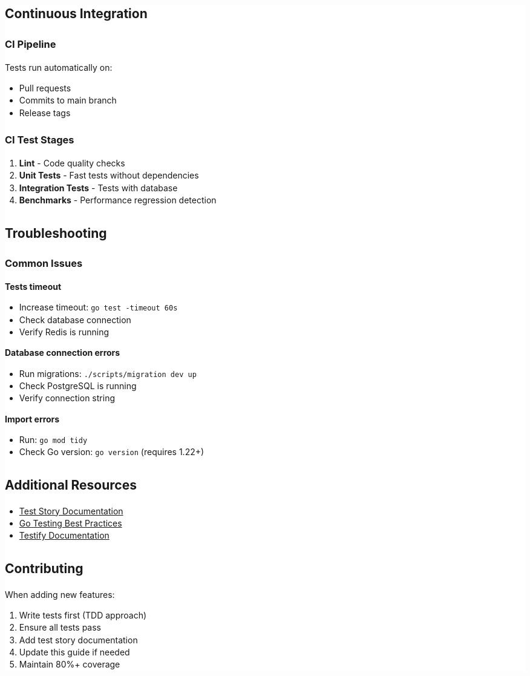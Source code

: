 ## Continuous Integration

### CI Pipeline

Tests run automatically on:
- Pull requests
- Commits to main branch
- Release tags

### CI Test Stages

1. **Lint** - Code quality checks
2. **Unit Tests** - Fast tests without dependencies
3. **Integration Tests** - Tests with database
4. **Benchmarks** - Performance regression detection

## Troubleshooting

### Common Issues

**Tests timeout**
- Increase timeout: `go test -timeout 60s`
- Check database connection
- Verify Redis is running

**Database connection errors**
- Run migrations: `./scripts/migration dev up`
- Check PostgreSQL is running
- Verify connection string

**Import errors**
- Run: `go mod tidy`
- Check Go version: `go version` (requires 1.22+)

## Additional Resources

- [Test Story Documentation](../internal/handlers/public/AUTH_TEST_STORY.md)
- [Go Testing Best Practices](https://go.dev/doc/tutorial/add-a-test)
- [Testify Documentation](https://github.com/stretchr/testify)

## Contributing

When adding new features:

1. Write tests first (TDD approach)
2. Ensure all tests pass
3. Add test story documentation
4. Update this guide if needed
5. Maintain 80%+ coverage


